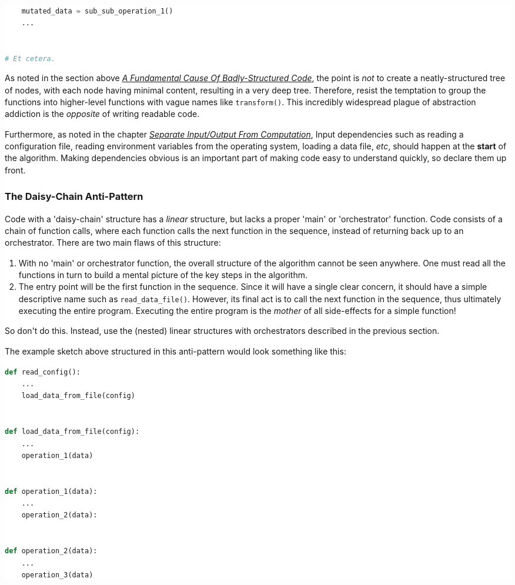 ```py
    mutated_data = sub_sub_operation_1()
    ...


# Et cetera.
```

As noted in the section above [_A Fundamental Cause Of Badly-Structured Code_](@/software_engineering/principles_of_code_structure/make_execution_flow_obvious.md#a-fundamental-cause-of-badly-structured-code), the point is _not_ to create a neatly-structured tree of nodes, with each node having minimal content, resulting in a very deep tree.  Therefore, resist the temptation to group the functions into higher-level functions with vague names like `transform()`.  This incredibly widespread plague of abstraction addiction is the *opposite* of writing readable code.

Furthermore, as noted in the chapter [_Separate Input/Output From Computation_](@/software_engineering/principles_of_code_structure/separate_input_output_from_computation.md), Input dependencies such as reading a configuration file, reading environment variables from the operating system, loading a data file, _etc_, should happen at the **start** of the algorithm.  Making dependencies obvious is an important part of making code easy to understand quickly, so declare them up front. 


### The Daisy-Chain Anti-Pattern

Code with a 'daisy-chain' structure has a _linear_ structure, but lacks a proper 'main' or 'orchestrator' function.  Code consists of a chain of function calls, where each function calls the next function in the sequence, instead of returning back up to an orchestrator.  There are two main flaws of this structure:

1. With no 'main' or orchestrator function, the overall structure of the algorithm cannot be seen anywhere.  One must read all the functions in turn to build a mental picture of the key steps in the algorithm.
2. The entry point will be the first function in the sequence.  Since it will have a single clear concern, it should have a simple descriptive name such as `read_data_file()`.  However, its final act is to call the next function in the sequence, thus ultimately executing the entire program.  Executing the entire program is the _mother_ of all side-effects for a simple function!

So don't do this.  Instead, use the (nested) linear structures with orchestrators described in the previous section.

The example sketch above structured in this anti-pattern would look something like this:
```py
def read_config():
    ...
    load_data_from_file(config)


def load_data_from_file(config):
    ...
    operation_1(data)


def operation_1(data):
    ...
    operation_2(data):


def operation_2(data):
    ...
    operation_3(data)
```
